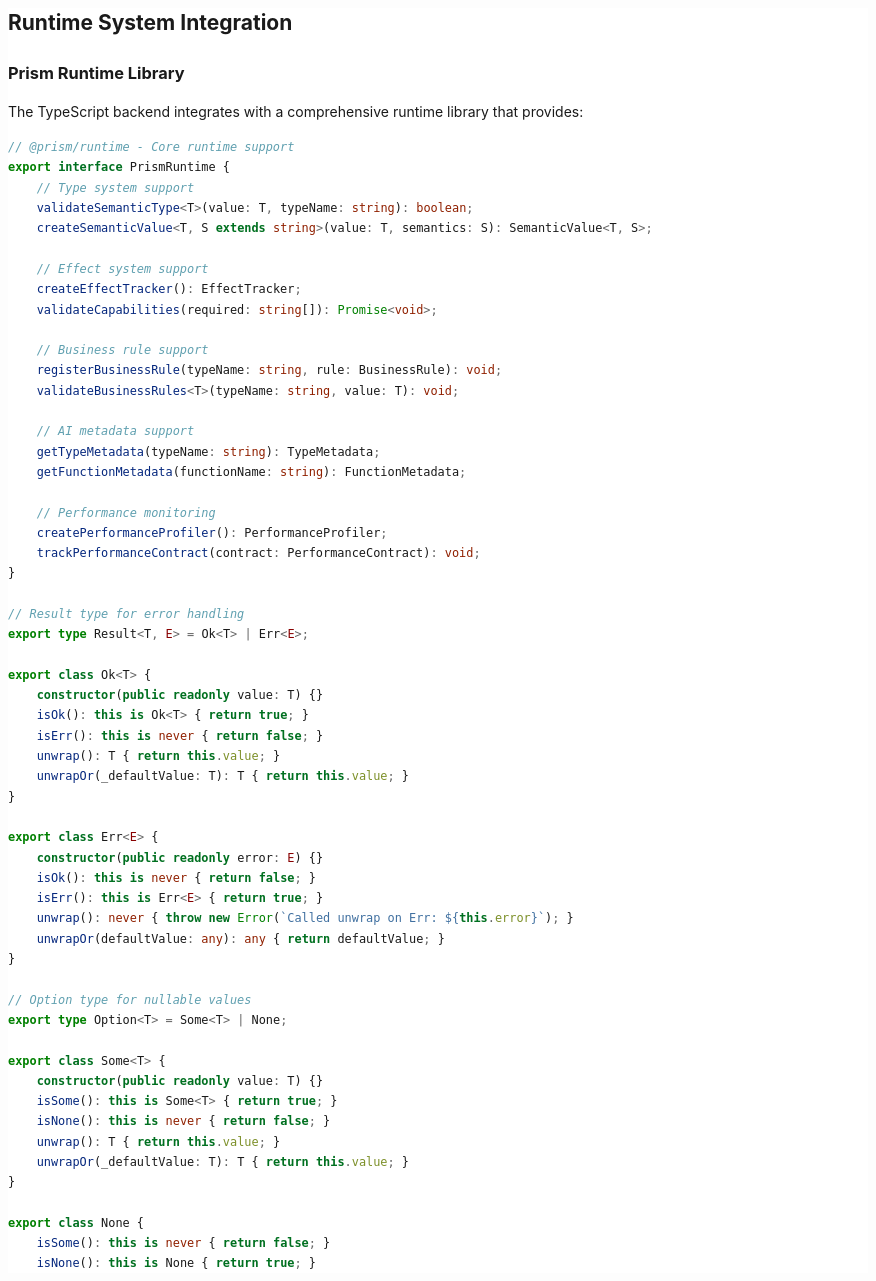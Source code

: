## Runtime System Integration

### Prism Runtime Library

The TypeScript backend integrates with a comprehensive runtime library that provides:

```typescript
// @prism/runtime - Core runtime support
export interface PrismRuntime {
    // Type system support
    validateSemanticType<T>(value: T, typeName: string): boolean;
    createSemanticValue<T, S extends string>(value: T, semantics: S): SemanticValue<T, S>;
    
    // Effect system support
    createEffectTracker(): EffectTracker;
    validateCapabilities(required: string[]): Promise<void>;
    
    // Business rule support
    registerBusinessRule(typeName: string, rule: BusinessRule): void;
    validateBusinessRules<T>(typeName: string, value: T): void;
    
    // AI metadata support
    getTypeMetadata(typeName: string): TypeMetadata;
    getFunctionMetadata(functionName: string): FunctionMetadata;
    
    // Performance monitoring
    createPerformanceProfiler(): PerformanceProfiler;
    trackPerformanceContract(contract: PerformanceContract): void;
}

// Result type for error handling
export type Result<T, E> = Ok<T> | Err<E>;

export class Ok<T> {
    constructor(public readonly value: T) {}
    isOk(): this is Ok<T> { return true; }
    isErr(): this is never { return false; }
    unwrap(): T { return this.value; }
    unwrapOr(_defaultValue: T): T { return this.value; }
}

export class Err<E> {
    constructor(public readonly error: E) {}
    isOk(): this is never { return false; }
    isErr(): this is Err<E> { return true; }
    unwrap(): never { throw new Error(`Called unwrap on Err: ${this.error}`); }
    unwrapOr(defaultValue: any): any { return defaultValue; }
}

// Option type for nullable values
export type Option<T> = Some<T> | None;

export class Some<T> {
    constructor(public readonly value: T) {}
    isSome(): this is Some<T> { return true; }
    isNone(): this is never { return false; }
    unwrap(): T { return this.value; }
    unwrapOr(_defaultValue: T): T { return this.value; }
}

export class None {
    isSome(): this is never { return false; }
    isNone(): this is None { return true; }
```